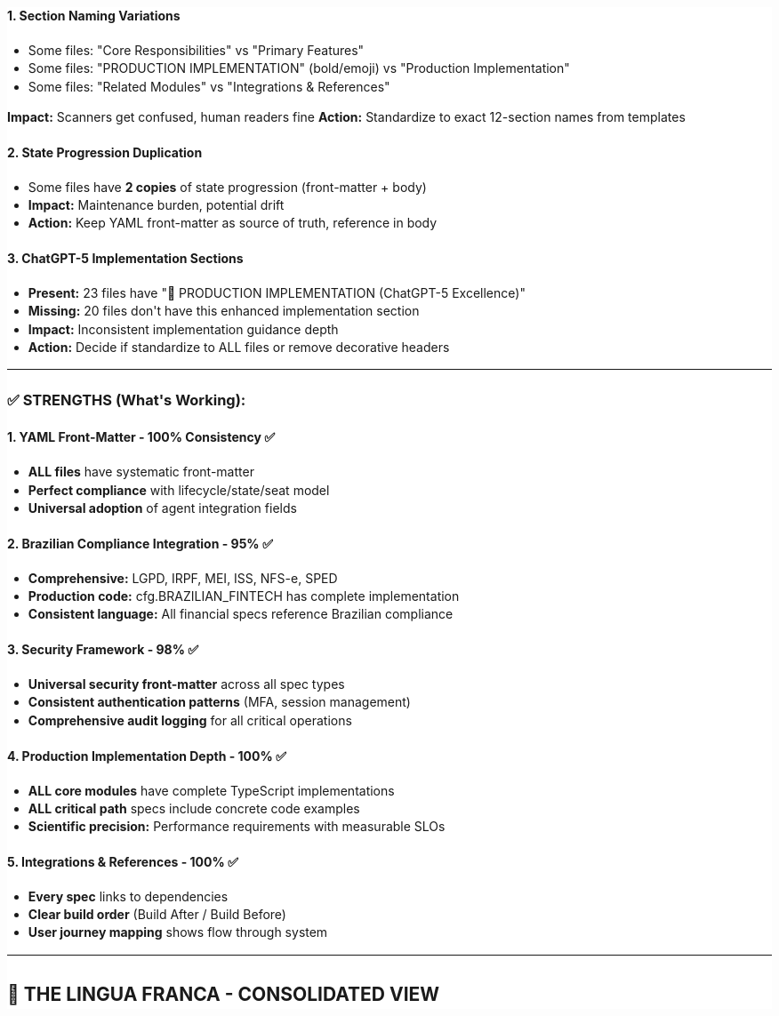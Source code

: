 #### **1. Section Naming Variations**
- Some files: "Core Responsibilities" vs "Primary Features"
- Some files: "PRODUCTION IMPLEMENTATION" (bold/emoji) vs "Production Implementation"
- Some files: "Related Modules" vs "Integrations & References"

**Impact:** Scanners get confused, human readers fine
**Action:** Standardize to exact 12-section names from templates

#### **2. State Progression Duplication**
- Some files have **2 copies** of state progression (front-matter + body)
- **Impact:** Maintenance burden, potential drift
- **Action:** Keep YAML front-matter as source of truth, reference in body

#### **3. ChatGPT-5 Implementation Sections**
- **Present:** 23 files have "🚀 PRODUCTION IMPLEMENTATION (ChatGPT-5 Excellence)"
- **Missing:** 20 files don't have this enhanced implementation section
- **Impact:** Inconsistent implementation guidance depth
- **Action:** Decide if standardize to ALL files or remove decorative headers

---

### **✅ STRENGTHS (What's Working):**

#### **1. YAML Front-Matter - 100% Consistency** ✅
- **ALL files** have systematic front-matter
- **Perfect compliance** with lifecycle/state/seat model
- **Universal adoption** of agent integration fields

#### **2. Brazilian Compliance Integration - 95%** ✅
- **Comprehensive:** LGPD, IRPF, MEI, ISS, NFS-e, SPED
- **Production code:** cfg.BRAZILIAN_FINTECH has complete implementation
- **Consistent language:** All financial specs reference Brazilian compliance

#### **3. Security Framework - 98%** ✅
- **Universal security front-matter** across all spec types
- **Consistent authentication patterns** (MFA, session management)
- **Comprehensive audit logging** for all critical operations

#### **4. Production Implementation Depth - 100%** ✅
- **ALL core modules** have complete TypeScript implementations
- **ALL critical path** specs include concrete code examples
- **Scientific precision:** Performance requirements with measurable SLOs

#### **5. Integrations & References - 100%** ✅
- **Every spec** links to dependencies
- **Clear build order** (Build After / Build Before)
- **User journey mapping** shows flow through system

---

## 💎 THE LINGUA FRANCA - CONSOLIDATED VIEW
